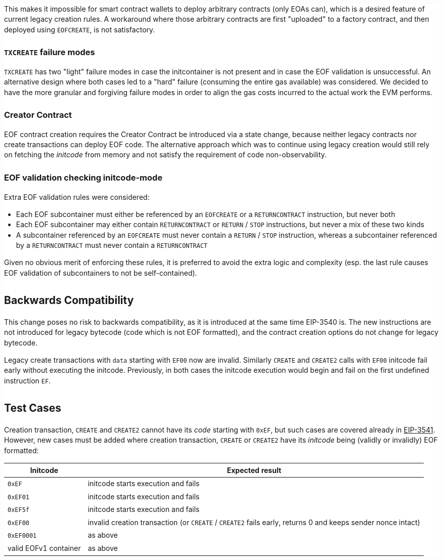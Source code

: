 This makes it impossible for smart contract wallets to deploy arbitrary contracts (only EOAs can), which is a desired feature of current legacy creation rules. A workaround where those arbitrary contracts are first "uploaded" to a factory contract, and then deployed using `EOFCREATE`, is not satisfactory.

### `TXCREATE` failure modes
    
`TXCREATE` has two "light" failure modes in case the initcontainer is not present and in case the EOF validation is unsuccessful. An alternative design where both cases led to a "hard" failure (consuming the entire gas available) was considered. We decided to have the more granular and forgiving failure modes in order to align the gas costs incurred to the actual work the EVM performs.

### Creator Contract

EOF contract creation requires the Creator Contract be introduced via a state change, because neither legacy contracts nor create transactions can deploy EOF code. The alternative approach which was to continue using legacy creation would still rely on fetching the *initcode* from memory and not satisfy the requirement of code non-observability.

### EOF validation checking initcode-mode

Extra EOF validation rules were considered:

- Each EOF subcontainer must either be referenced by an `EOFCREATE` or a `RETURNCONTRACT` instruction, but never both
- Each EOF subcontainer may either contain `RETURNCONTRACT` or `RETURN` / `STOP` instructions, but never a mix of these two kinds
- A subcontainer referenced by an `EOFCREATE` must never contain a `RETURN` / `STOP` instruction, whereas a subcontainer referenced by a `RETURNCONTRACT` must never contain a `RETURNCONTRACT`

Given no obvious merit of enforcing these rules, it is preferred to avoid the extra logic and complexity (esp. the last rule causes EOF validation of subcontainers to not be self-contained).

## Backwards Compatibility

This change poses no risk to backwards compatibility, as it is introduced at the same time EIP-3540 is. The new instructions are not introduced for legacy bytecode (code which is not EOF formatted), and the contract creation options do not change for legacy bytecode.
    
Legacy create transactions with `data` starting with `EF00` now are invalid. Similarly `CREATE` and `CREATE2` calls with `EF00` initcode fail early without executing the initcode. Previously, in both cases the initcode execution would begin and fail on the first undefined instruction `EF`.

## Test Cases

Creation transaction, `CREATE` and `CREATE2` cannot have its *code* starting with `0xEF`, but such cases are covered already in [EIP-3541](./eip-3541.md). However, new cases must be added where creation transaction, `CREATE` or `CREATE2` have its *initcode* being (validly or invalidly) EOF formatted:
    
| Initcode | Expected result |
| - | - |
| `0xEF` | initcode starts execution and fails |
| `0xEF01` | initcode starts execution and fails |
| `0xEF5f` | initcode starts execution and fails |
| `0xEF00` | invalid creation transaction (or `CREATE` / `CREATE2` fails early, returns 0 and keeps sender nonce intact) |
| `0xEF0001` | as above |
| valid EOFv1 container | as above |

